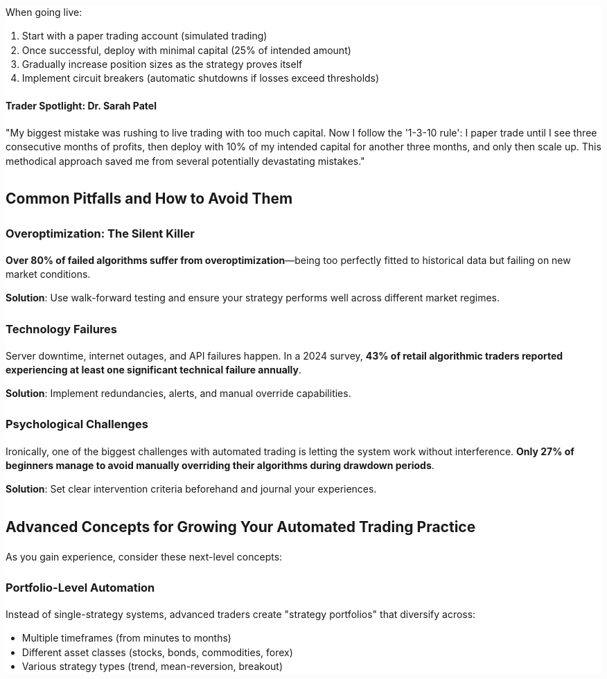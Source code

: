 When going live:

1. Start with a paper trading account (simulated trading)
2. Once successful, deploy with minimal capital (25% of intended amount)
3. Gradually increase position sizes as the strategy proves itself
4. Implement circuit breakers (automatic shutdowns if losses exceed thresholds)

<div class="testimonial-box">
<h4>Trader Spotlight: Dr. Sarah Patel</h4>
<p>"My biggest mistake was rushing to live trading with too much capital. Now I follow the '1-3-10 rule': I paper trade until I see three consecutive months of profits, then deploy with 10% of my intended capital for another three months, and only then scale up. This methodical approach saved me from several potentially devastating mistakes."</p>
</div>

## Common Pitfalls and How to Avoid Them

### Overoptimization: The Silent Killer

**Over 80% of failed algorithms suffer from overoptimization**—being too perfectly fitted to historical data but failing on new market conditions.

**Solution**: Use walk-forward testing and ensure your strategy performs well across different market regimes.

### Technology Failures

Server downtime, internet outages, and API failures happen. In a 2024 survey, **43% of retail algorithmic traders reported experiencing at least one significant technical failure annually**.

**Solution**: Implement redundancies, alerts, and manual override capabilities.

### Psychological Challenges

Ironically, one of the biggest challenges with automated trading is letting the system work without interference. **Only 27% of beginners manage to avoid manually overriding their algorithms during drawdown periods**.

**Solution**: Set clear intervention criteria beforehand and journal your experiences.

## Advanced Concepts for Growing Your Automated Trading Practice

As you gain experience, consider these next-level concepts:

### Portfolio-Level Automation

Instead of single-strategy systems, advanced traders create "strategy portfolios" that diversify across:

- Multiple timeframes (from minutes to months)
- Different asset classes (stocks, bonds, commodities, forex)
- Various strategy types (trend, mean-reversion, breakout)
